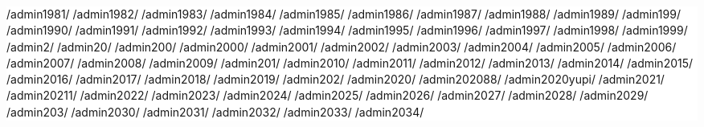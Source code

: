 /admin1981/
/admin1982/
/admin1983/
/admin1984/
/admin1985/
/admin1986/
/admin1987/
/admin1988/
/admin1989/
/admin199/
/admin1990/
/admin1991/
/admin1992/
/admin1993/
/admin1994/
/admin1995/
/admin1996/
/admin1997/
/admin1998/
/admin1999/
/admin2/
/admin20/
/admin200/
/admin2000/
/admin2001/
/admin2002/
/admin2003/
/admin2004/
/admin2005/
/admin2006/
/admin2007/
/admin2008/
/admin2009/
/admin201/
/admin2010/
/admin2011/
/admin2012/
/admin2013/
/admin2014/
/admin2015/
/admin2016/
/admin2017/
/admin2018/
/admin2019/
/admin202/
/admin2020/
/admin202088/
/admin2020yupi/
/admin2021/
/admin20211/
/admin2022/
/admin2023/
/admin2024/
/admin2025/
/admin2026/
/admin2027/
/admin2028/
/admin2029/
/admin203/
/admin2030/
/admin2031/
/admin2032/
/admin2033/
/admin2034/